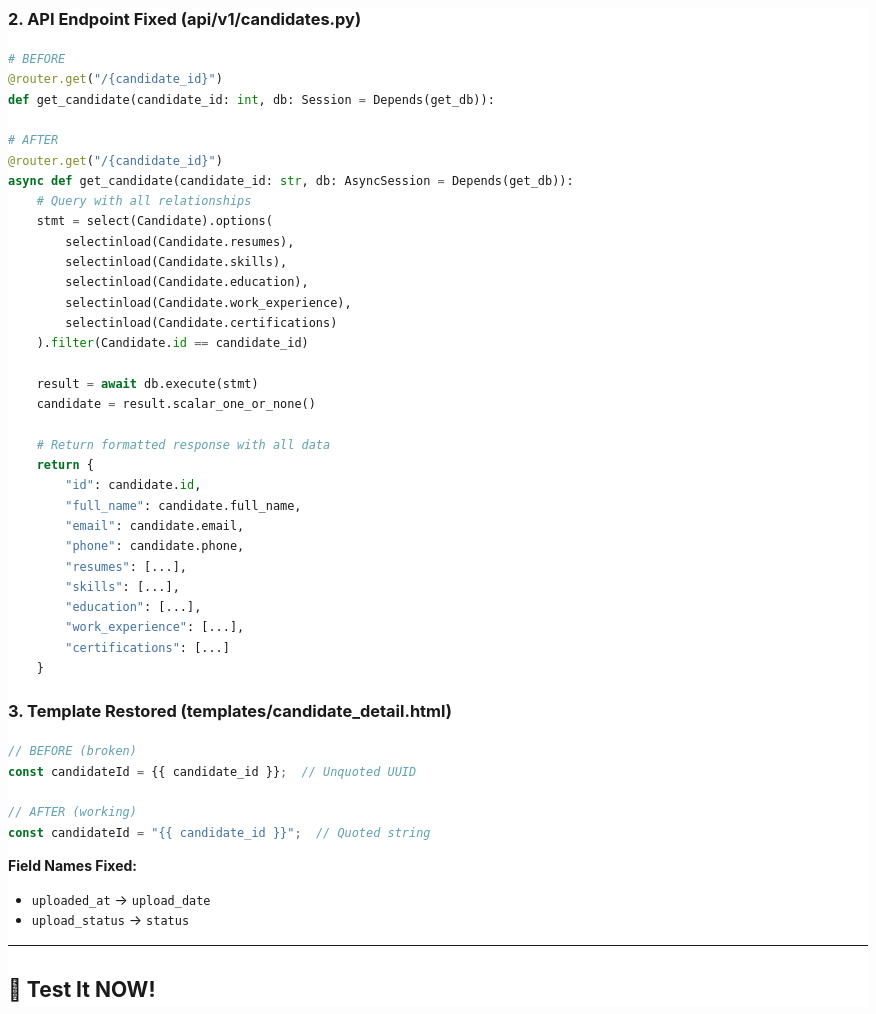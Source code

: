 ### 2. API Endpoint Fixed (api/v1/candidates.py)
```python
# BEFORE
@router.get("/{candidate_id}")
def get_candidate(candidate_id: int, db: Session = Depends(get_db)):

# AFTER
@router.get("/{candidate_id}")
async def get_candidate(candidate_id: str, db: AsyncSession = Depends(get_db)):
    # Query with all relationships
    stmt = select(Candidate).options(
        selectinload(Candidate.resumes),
        selectinload(Candidate.skills),
        selectinload(Candidate.education),
        selectinload(Candidate.work_experience),
        selectinload(Candidate.certifications)
    ).filter(Candidate.id == candidate_id)
    
    result = await db.execute(stmt)
    candidate = result.scalar_one_or_none()
    
    # Return formatted response with all data
    return {
        "id": candidate.id,
        "full_name": candidate.full_name,
        "email": candidate.email,
        "phone": candidate.phone,
        "resumes": [...],
        "skills": [...],
        "education": [...],
        "work_experience": [...],
        "certifications": [...]
    }
```

### 3. Template Restored (templates/candidate_detail.html)
```javascript
// BEFORE (broken)
const candidateId = {{ candidate_id }};  // Unquoted UUID

// AFTER (working)
const candidateId = "{{ candidate_id }}";  // Quoted string
```

**Field Names Fixed:**
- `uploaded_at` → `upload_date`
- `upload_status` → `status`

---

## 🚀 Test It NOW!
